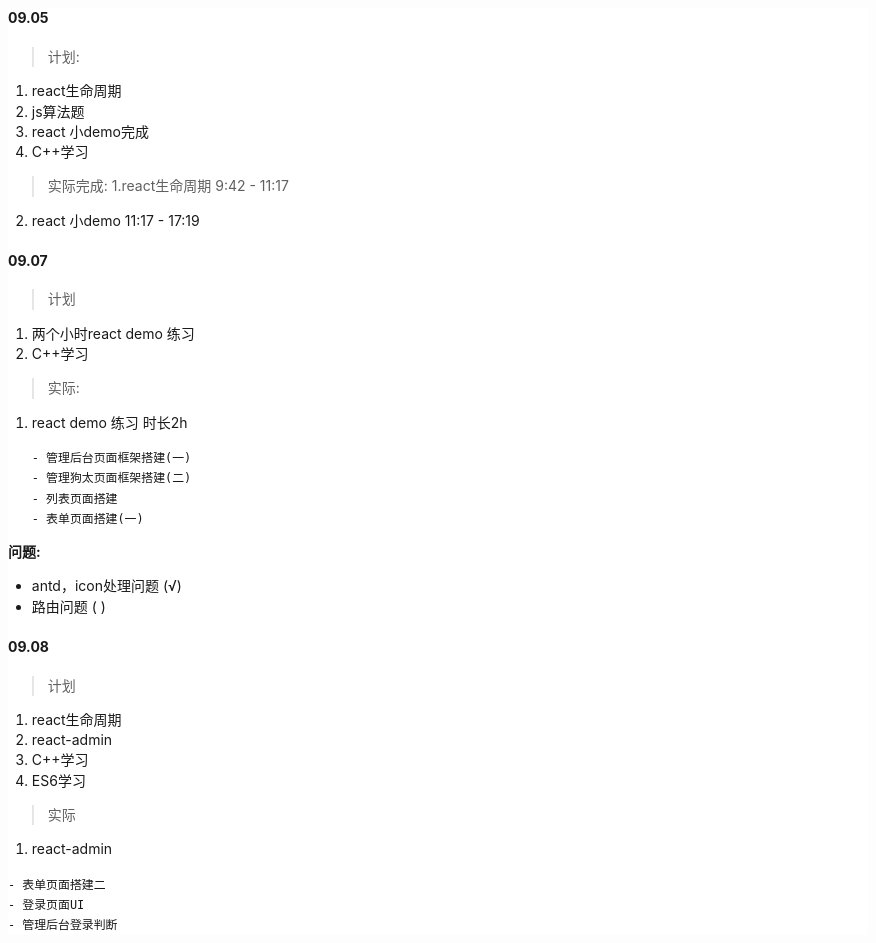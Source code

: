 #### 09.05



> 计划:

1. react生命周期
2. js算法题
3. react 小demo完成
4. C++学习

> 实际完成:
> 1.react生命周期
> 9:42 -  11:17

2. react 小demo
11:17 - 17:19

#### 09.07
> 计划

1. 两个小时react demo 练习
2. C++学习

> 实际:

1. react demo 练习 时长2h

   ```
   - 管理后台页面框架搭建(一)
   - 管理狗太页面框架搭建(二)
   - 列表页面搭建
   - 表单页面搭建(一)
   ```

   

**问题:**

- antd，icon处理问题 (√)
- 路由问题 ( )

 

#### 09.08

>计划

1. react生命周期
2. react-admin
3. C++学习
4. ES6学习



> 实际

1. react-admin

```
- 表单页面搭建二
- 登录页面UI
- 管理后台登录判断
```
